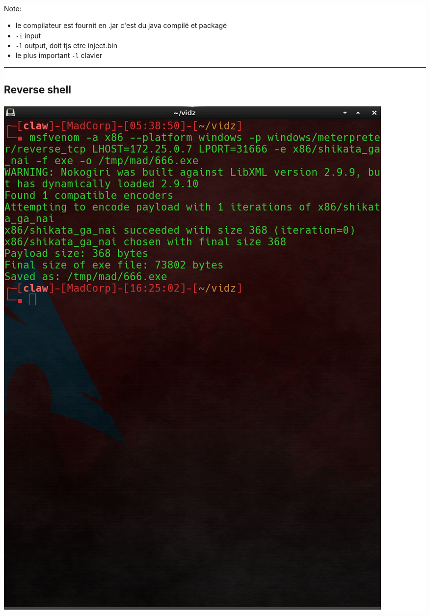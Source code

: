 Note:
- le compilateur est fournit en .jar c'est du java compilé et packagé
- `-i` input
- `-l` output, doit tjs etre inject.bin
- le plus important `-l` clavier

---

## Reverse shell

![img](assets/msfv.png)
